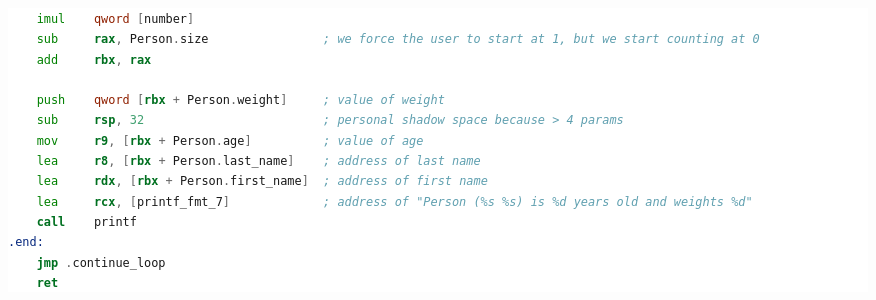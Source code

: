 ``` asm
    imul    qword [number]
    sub     rax, Person.size                ; we force the user to start at 1, but we start counting at 0
    add     rbx, rax

    push    qword [rbx + Person.weight]     ; value of weight
    sub     rsp, 32                         ; personal shadow space because > 4 params
    mov     r9, [rbx + Person.age]          ; value of age
    lea     r8, [rbx + Person.last_name]    ; address of last name
    lea     rdx, [rbx + Person.first_name]  ; address of first name
    lea     rcx, [printf_fmt_7]             ; address of "Person (%s %s) is %d years old and weights %d"
    call    printf
.end:
    jmp .continue_loop
    ret
```